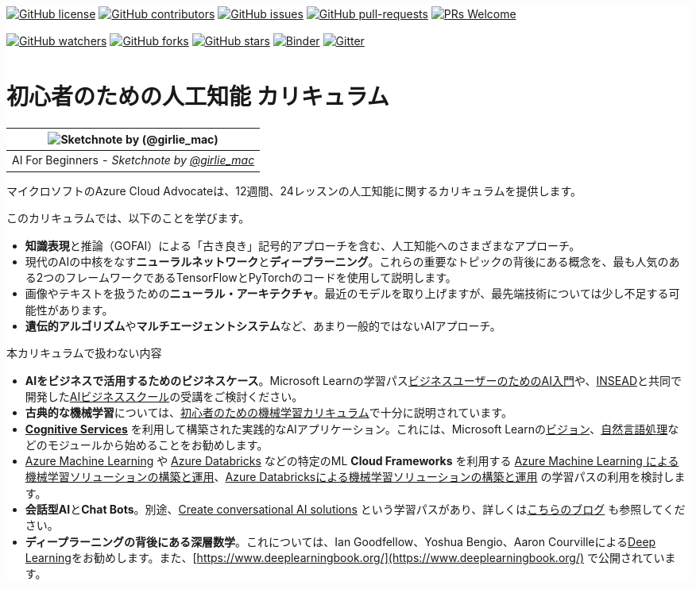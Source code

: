 [![GitHub license](https://img.shields.io/github/license/microsoft/AI-For-Beginners.svg)](https://github.com/microsoft/AI-For-Beginners/blob/main/LICENSE)
[![GitHub contributors](https://img.shields.io/github/contributors/microsoft/AI-For-Beginners.svg)](https://GitHub.com/microsoft/AI-For-Beginners/graphs/contributors/)
[![GitHub issues](https://img.shields.io/github/issues/microsoft/AI-For-Beginners.svg)](https://GitHub.com/microsoft/AI-For-Beginners/issues/)
[![GitHub pull-requests](https://img.shields.io/github/issues-pr/microsoft/AI-For-Beginners.svg)](https://GitHub.com/microsoft/AI-For-Beginners/pulls/)
[![PRs Welcome](https://img.shields.io/badge/PRs-welcome-brightgreen.svg?style=flat-square)](http://makeapullrequest.com)

[![GitHub watchers](https://img.shields.io/github/watchers/microsoft/AI-For-Beginners.svg?style=social&label=Watch)](https://GitHub.com/microsoft/AI-For-Beginners/watchers/)
[![GitHub forks](https://img.shields.io/github/forks/microsoft/AI-For-Beginners.svg?style=social&label=Fork)](https://GitHub.com/microsoft/AI-For-Beginners/network/)
[![GitHub stars](https://img.shields.io/github/stars/microsoft/AI-For-Beginners.svg?style=social&label=Star)](https://GitHub.com/microsoft/AI-For-Beginners/stargazers/)
[![Binder](https://mybinder.org/badge_logo.svg)](https://mybinder.org/v2/gh/microsoft/ai-for-beginners/HEAD)
[![Gitter](https://badges.gitter.im/Microsoft/ai-for-beginners.svg)](https://gitter.im/Microsoft/ai-for-beginners?utm_source=badge&utm_medium=badge&utm_campaign=pr-badge)

# 初心者のための人工知能 カリキュラム

|![ Sketchnote by [(@girlie_mac)](https://twitter.com/girlie_mac) ](../lessons/sketchnotes/ai-overview.png)|
|:---:|
| AI For Beginners - _Sketchnote by [@girlie_mac](https://twitter.com/girlie_mac)_ |

マイクロソフトのAzure Cloud Advocateは、12週間、24レッスンの人工知能に関するカリキュラムを提供します。

このカリキュラムでは、以下のことを学びます。

* **知識表現**と推論（GOFAI）による「古き良き」記号的アプローチを含む、人工知能へのさまざまなアプローチ。
* 現代のAIの中核をなす**ニューラルネットワーク**と**ディープラーニング**。これらの重要なトピックの背後にある概念を、最も人気のある2つのフレームワークであるTensorFlowとPyTorchのコードを使用して説明します。
* 画像やテキストを扱うための**ニューラル・アーキテクチャ**。最近のモデルを取り上げますが、最先端技術については少し不足する可能性があります。
* **遺伝的アルゴリズム**や**マルチエージェントシステム**など、あまり一般的ではないAIアプローチ。

本カリキュラムで扱わない内容

* **AIをビジネスで活用するためのビジネスケース**。Microsoft Learnの学習パス[ビジネスユーザーのためのAI入門](https://docs.microsoft.com/learn/paths/introduction-ai-for-business-users/?WT.mc_id=academic-57639-dmitryso)や、[INSEAD](https://www.insead.edu/)と共同で開発した[AIビジネススクール](https://www.microsoft.com/ai/ai-business-school/?WT.mc_id=academic-57639-dmitryso)の受講をご検討ください。
* **古典的な機械学習**については、[初心者のための機械学習カリキュラム](http://github.com/Microsoft/ML-for-Beginners)で十分に説明されています。
* **[Cognitive Services](https://azure.microsoft.com/services/cognitive-services/?WT.mc_id=academic-57639-dmitryso)** を利用して構築された実践的なAIアプリケーション。これには、Microsoft Learnの[ビジョン](https://docs.microsoft.com/learn/paths/create-computer-vision-solutions-azure-cognitive-services/?WT.mc_id=academic-57639-dmitryso)、[自然言語処理](https://docs.microsoft.com/learn/paths/explore-natural-language-processing/?WT.mc_id=academic-57639-dmitryso)などのモジュールから始めることをお勧めします。
* [Azure Machine Learning](https://azure.microsoft.com/services/machine-learning/?WT.mc_id=academic-57639-dmitryso) や [Azure Databricks](https://docs.microsoft.com/learn/paths/data-engineer-azure-databricks?WT.mc_id=academic-57639-dmitryso) などの特定のML **Cloud Frameworks** を利用する [Azure Machine Learning による機械学習ソリューションの構築と運用](https://docs.microsoft.com/learn/paths/build-ai-solutions-with-azure-ml-service/?WT.mc_id=academic-57639-dmitryso)、[Azure Databricksによる機械学習ソリューションの構築と運用](https://docs.microsoft.com/learn/paths/build-operate-machine-learning-solutions-azure-databricks/?WT.mc_id=academic-57639-dmitryso) の学習パスの利用を検討します。
* **会話型AI**と**Chat Bots**。別途、[Create conversational AI solutions](https://docs.microsoft.com/learn/paths/create-conversational-ai-solutions/?WT.mc_id=academic-57639-dmitryso) という学習パスがあり、詳しくは[こちらのブログ](https://soshnikov.com/azure/hello-bot-conversational-ai-on-microsoft-platform/) も参照してください。
* **ディープラーニングの背後にある深層数学**。これについては、Ian Goodfellow、Yoshua Bengio、Aaron Courvilleによる[Deep Learning](https://www.amazon.com/Deep-Learning-Adaptive-Computation-Machine/dp/0262035618)をお勧めします。また、[https://www.deeplearningbook.org/](https://www.deeplearningbook.org/) で公開されています。
